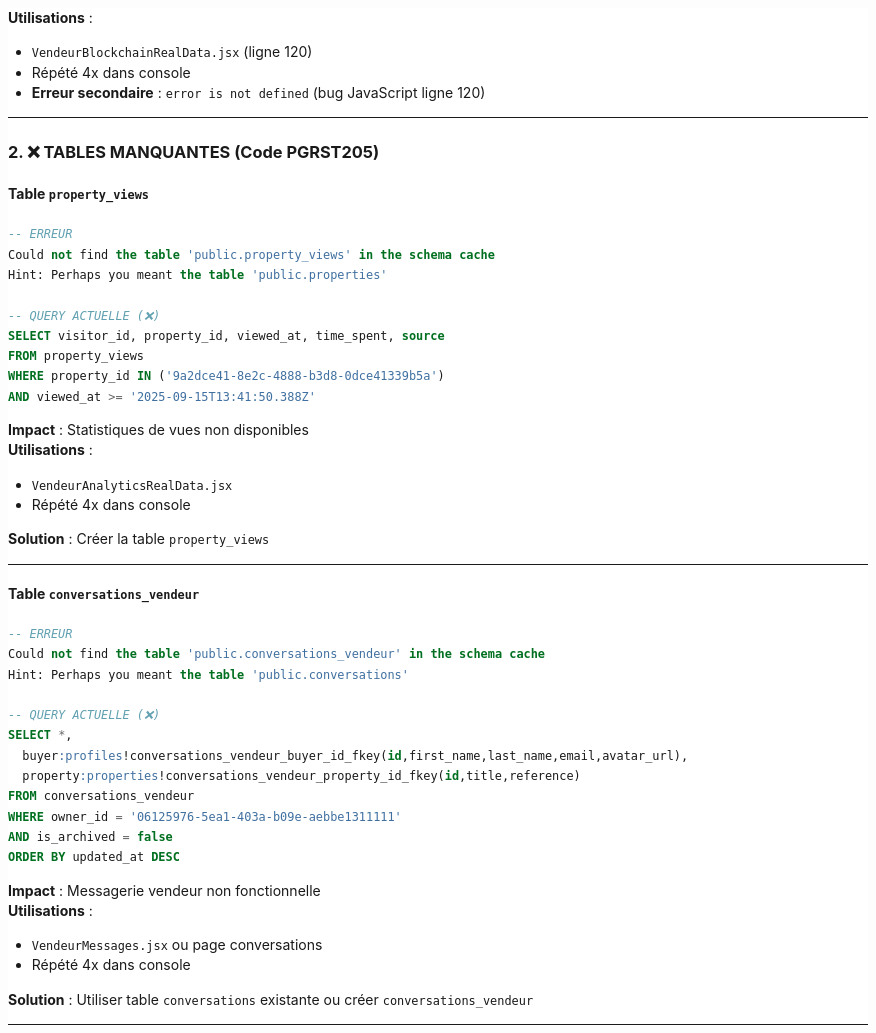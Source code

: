 **Utilisations** :
- `VendeurBlockchainRealData.jsx` (ligne 120)
- Répété 4x dans console
- **Erreur secondaire** : `error is not defined` (bug JavaScript ligne 120)

---

### 2. ❌ TABLES MANQUANTES (Code PGRST205)

#### Table `property_views`
```sql
-- ERREUR
Could not find the table 'public.property_views' in the schema cache
Hint: Perhaps you meant the table 'public.properties'

-- QUERY ACTUELLE (❌)
SELECT visitor_id, property_id, viewed_at, time_spent, source
FROM property_views
WHERE property_id IN ('9a2dce41-8e2c-4888-b3d8-0dce41339b5a')
AND viewed_at >= '2025-09-15T13:41:50.388Z'
```

**Impact** : Statistiques de vues non disponibles  
**Utilisations** : 
- `VendeurAnalyticsRealData.jsx`
- Répété 4x dans console

**Solution** : Créer la table `property_views`

---

#### Table `conversations_vendeur`
```sql
-- ERREUR
Could not find the table 'public.conversations_vendeur' in the schema cache
Hint: Perhaps you meant the table 'public.conversations'

-- QUERY ACTUELLE (❌)
SELECT *,
  buyer:profiles!conversations_vendeur_buyer_id_fkey(id,first_name,last_name,email,avatar_url),
  property:properties!conversations_vendeur_property_id_fkey(id,title,reference)
FROM conversations_vendeur
WHERE owner_id = '06125976-5ea1-403a-b09e-aebbe1311111'
AND is_archived = false
ORDER BY updated_at DESC
```

**Impact** : Messagerie vendeur non fonctionnelle  
**Utilisations** :
- `VendeurMessages.jsx` ou page conversations
- Répété 4x dans console

**Solution** : Utiliser table `conversations` existante ou créer `conversations_vendeur`

---
